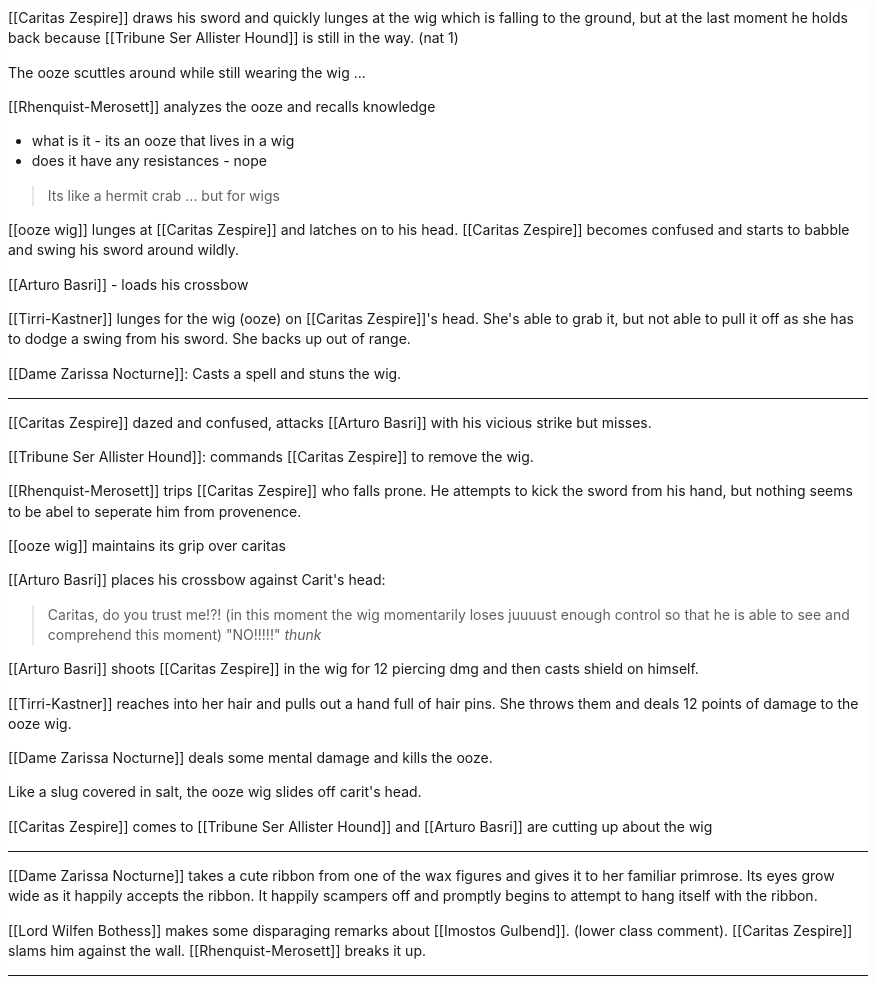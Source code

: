 [[Caritas Zespire]] draws his sword and quickly lunges at the wig which is falling to the ground, but at the last moment he holds back because [[Tribune Ser Allister Hound]] is still in the way. (nat 1)

The ooze scuttles around while still wearing the wig ... 

[[Rhenquist-Merosett]] analyzes the ooze and recalls knowledge
- what is it -  its an ooze that lives in a wig
- does it have any resistances - nope

> Its like a hermit crab ... but for wigs

[[ooze wig]] lunges at [[Caritas Zespire]] and latches on to his head.  [[Caritas Zespire]] becomes confused and starts to babble and swing his sword around wildly.

[[Arturo Basri]] - loads his crossbow

[[Tirri-Kastner]] lunges for the wig (ooze) on [[Caritas Zespire]]'s head.  She's able to grab it, but not able to pull it off as she has to dodge a swing from his sword.  She backs up out of range.

[[Dame Zarissa Nocturne]]: Casts a spell and stuns the wig.

---

[[Caritas Zespire]] dazed and confused, attacks [[Arturo Basri]] with his vicious strike but misses.

[[Tribune Ser Allister Hound]]: commands [[Caritas Zespire]] to remove the wig.

[[Rhenquist-Merosett]] trips [[Caritas Zespire]] who falls prone.  He attempts to kick the sword from his hand, but nothing seems to be abel to seperate him from provenence.

[[ooze wig]] maintains its grip over caritas 

[[Arturo Basri]] places his crossbow against Carit's head:

> Caritas, do you trust me!?!  (in this moment the wig momentarily loses juuuust enough control so that he is able to see and comprehend this moment) "NO!!!!!"  *thunk*

[[Arturo Basri]] shoots [[Caritas Zespire]] in the wig for 12 piercing dmg and then casts shield on himself.

[[Tirri-Kastner]] reaches into her hair and pulls out a hand full of hair pins.  She throws them and deals 12 points of damage to the ooze wig.

[[Dame Zarissa Nocturne]] deals some mental damage and kills the ooze.

Like a slug covered in salt, the ooze wig slides off carit's head.  

[[Caritas Zespire]] comes to [[Tribune Ser Allister Hound]] and [[Arturo Basri]] are cutting up about the wig

---

[[Dame Zarissa Nocturne]] takes a cute ribbon from one of the wax figures and gives it to her familiar primrose.  Its eyes grow wide as it happily accepts the ribbon.  It happily scampers off and promptly begins to attempt to hang itself with the ribbon.


[[Lord Wilfen Bothess]] makes some disparaging remarks about [[Imostos Gulbend]].  (lower class comment). [[Caritas Zespire]] slams him against the wall.  [[Rhenquist-Merosett]] breaks it up.

---